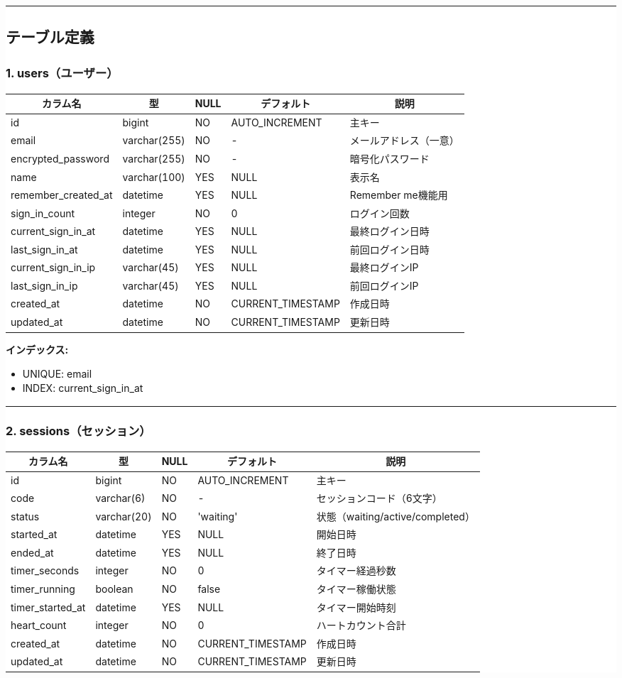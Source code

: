 ```mermaid
```

---

## テーブル定義

### 1. users（ユーザー）

| カラム名 | 型 | NULL | デフォルト | 説明 |
|---------|-----|------|-----------|------|
| id | bigint | NO | AUTO_INCREMENT | 主キー |
| email | varchar(255) | NO | - | メールアドレス（一意） |
| encrypted_password | varchar(255) | NO | - | 暗号化パスワード |
| name | varchar(100) | YES | NULL | 表示名 |
| remember_created_at | datetime | YES | NULL | Remember me機能用 |
| sign_in_count | integer | NO | 0 | ログイン回数 |
| current_sign_in_at | datetime | YES | NULL | 最終ログイン日時 |
| last_sign_in_at | datetime | YES | NULL | 前回ログイン日時 |
| current_sign_in_ip | varchar(45) | YES | NULL | 最終ログインIP |
| last_sign_in_ip | varchar(45) | YES | NULL | 前回ログインIP |
| created_at | datetime | NO | CURRENT_TIMESTAMP | 作成日時 |
| updated_at | datetime | NO | CURRENT_TIMESTAMP | 更新日時 |

**インデックス:**
- UNIQUE: email
- INDEX: current_sign_in_at

---

### 2. sessions（セッション）

| カラム名 | 型 | NULL | デフォルト | 説明 |
|---------|-----|------|-----------|------|
| id | bigint | NO | AUTO_INCREMENT | 主キー |
| code | varchar(6) | NO | - | セッションコード（6文字） |
| status | varchar(20) | NO | 'waiting' | 状態（waiting/active/completed） |
| started_at | datetime | YES | NULL | 開始日時 |
| ended_at | datetime | YES | NULL | 終了日時 |
| timer_seconds | integer | NO | 0 | タイマー経過秒数 |
| timer_running | boolean | NO | false | タイマー稼働状態 |
| timer_started_at | datetime | YES | NULL | タイマー開始時刻 |
| heart_count | integer | NO | 0 | ハートカウント合計 |
| created_at | datetime | NO | CURRENT_TIMESTAMP | 作成日時 |
| updated_at | datetime | NO | CURRENT_TIMESTAMP | 更新日時 |
